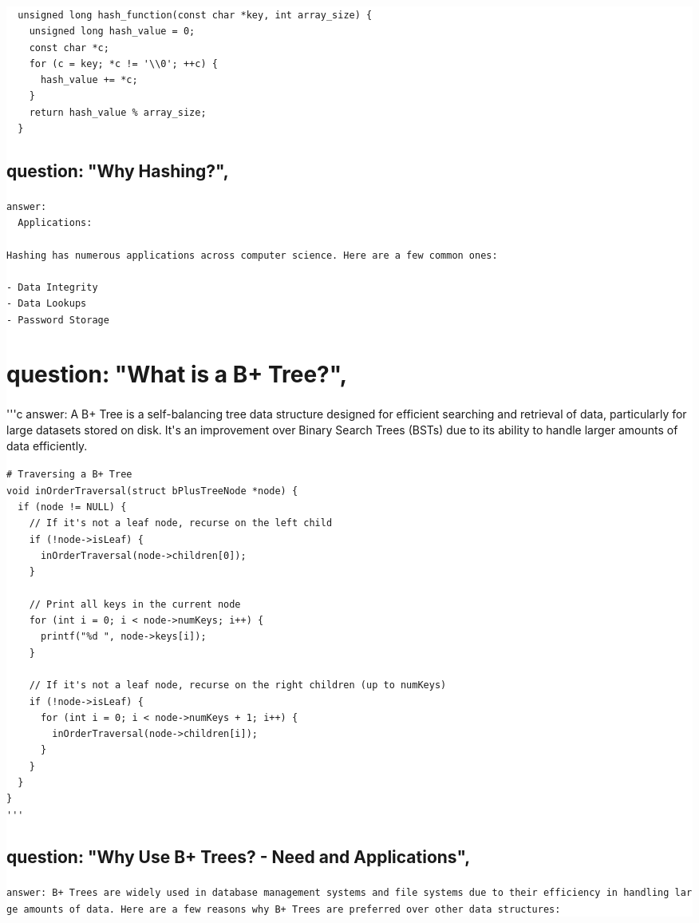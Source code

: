       unsigned long hash_function(const char *key, int array_size) {
        unsigned long hash_value = 0;
        const char *c;
        for (c = key; *c != '\\0'; ++c) {
          hash_value += *c;
        }
        return hash_value % array_size;
      }
 
 ## question: "Why Hashing?",
    answer:
      Applications:

    Hashing has numerous applications across computer science. Here are a few common ones:

    - Data Integrity
    - Data Lookups
    - Password Storage
    
# question: "What is a B+ Tree?",
'''c
    answer: A B+ Tree is a self-balancing tree data structure designed for efficient searching and retrieval of data, particularly for large datasets stored on disk. It's an improvement over Binary Search Trees (BSTs) due to its ability to handle larger amounts of data efficiently.
    
    # Traversing a B+ Tree
    void inOrderTraversal(struct bPlusTreeNode *node) {
      if (node != NULL) {
        // If it's not a leaf node, recurse on the left child
        if (!node->isLeaf) {
          inOrderTraversal(node->children[0]);
        }
    
        // Print all keys in the current node
        for (int i = 0; i < node->numKeys; i++) {
          printf("%d ", node->keys[i]);
        }
    
        // If it's not a leaf node, recurse on the right children (up to numKeys)
        if (!node->isLeaf) {
          for (int i = 0; i < node->numKeys + 1; i++) {
            inOrderTraversal(node->children[i]);
          }
        }
      }
    }
    '''
    
    
 
## question: "Why Use B+ Trees? - Need and Applications",
    answer: B+ Trees are widely used in database management systems and file systems due to their efficiency in handling large amounts of data. Here are a few reasons why B+ Trees are preferred over other data structures:  
